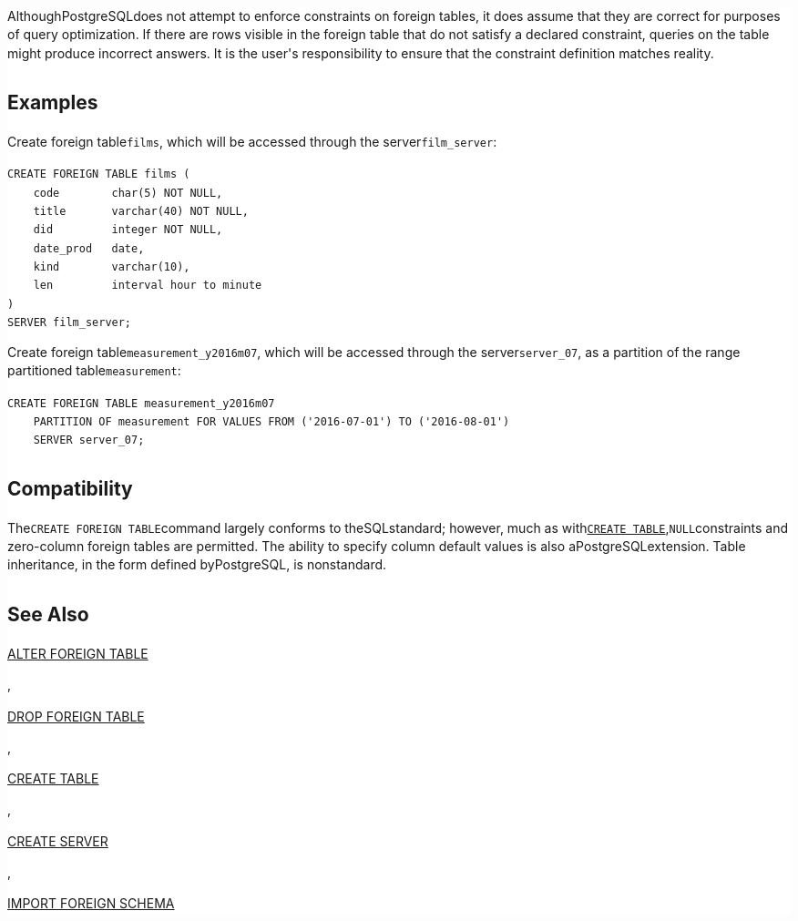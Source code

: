 AlthoughPostgreSQLdoes not attempt to enforce constraints on foreign tables, it does assume that they are correct for purposes of query optimization. If there are rows visible in the foreign table that do not satisfy a declared constraint, queries on the table might produce incorrect answers. It is the user's responsibility to ensure that the constraint definition matches reality.

## Examples

Create foreign table`films`, which will be accessed through the server`film_server`:

```text
CREATE FOREIGN TABLE films (
    code        char(5) NOT NULL,
    title       varchar(40) NOT NULL,
    did         integer NOT NULL,
    date_prod   date,
    kind        varchar(10),
    len         interval hour to minute
)
SERVER film_server;
```

Create foreign table`measurement_y2016m07`, which will be accessed through the server`server_07`, as a partition of the range partitioned table`measurement`:

```text
CREATE FOREIGN TABLE measurement_y2016m07
    PARTITION OF measurement FOR VALUES FROM ('2016-07-01') TO ('2016-08-01')
    SERVER server_07;
```

## Compatibility

The`CREATE FOREIGN TABLE`command largely conforms to theSQLstandard; however, much as with[`CREATE TABLE`](https://www.postgresql.org/docs/10/static/sql-createtable.html),`NULL`constraints and zero-column foreign tables are permitted. The ability to specify column default values is also aPostgreSQLextension. Table inheritance, in the form defined byPostgreSQL, is nonstandard.

## See Also

[ALTER FOREIGN TABLE](https://www.postgresql.org/docs/10/static/sql-alterforeigntable.html)

,

[DROP FOREIGN TABLE](https://www.postgresql.org/docs/10/static/sql-dropforeigntable.html)

,

[CREATE TABLE](https://www.postgresql.org/docs/10/static/sql-createtable.html)

,

[CREATE SERVER](https://www.postgresql.org/docs/10/static/sql-createserver.html)

,

[IMPORT FOREIGN SCHEMA](https://www.postgresql.org/docs/10/static/sql-importforeignschema.html)

